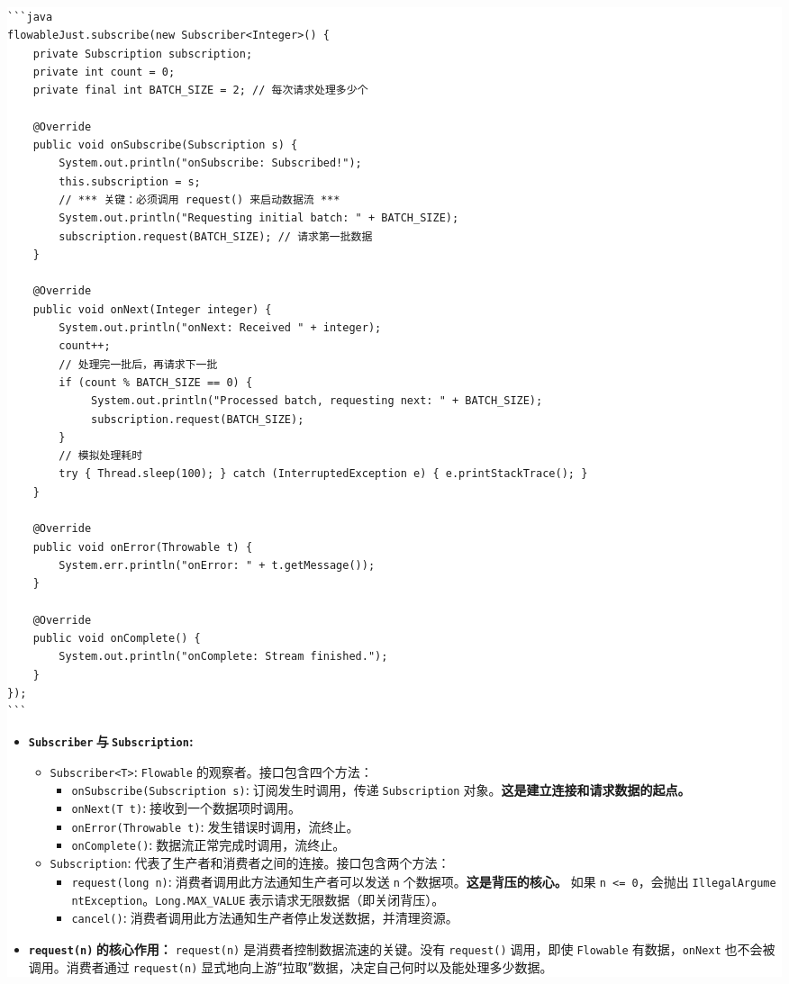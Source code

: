     ```java
    flowableJust.subscribe(new Subscriber<Integer>() {
        private Subscription subscription;
        private int count = 0;
        private final int BATCH_SIZE = 2; // 每次请求处理多少个

        @Override
        public void onSubscribe(Subscription s) {
            System.out.println("onSubscribe: Subscribed!");
            this.subscription = s;
            // *** 关键：必须调用 request() 来启动数据流 ***
            System.out.println("Requesting initial batch: " + BATCH_SIZE);
            subscription.request(BATCH_SIZE); // 请求第一批数据
        }

        @Override
        public void onNext(Integer integer) {
            System.out.println("onNext: Received " + integer);
            count++;
            // 处理完一批后，再请求下一批
            if (count % BATCH_SIZE == 0) {
                 System.out.println("Processed batch, requesting next: " + BATCH_SIZE);
                 subscription.request(BATCH_SIZE);
            }
            // 模拟处理耗时
            try { Thread.sleep(100); } catch (InterruptedException e) { e.printStackTrace(); }
        }

        @Override
        public void onError(Throwable t) {
            System.err.println("onError: " + t.getMessage());
        }

        @Override
        public void onComplete() {
            System.out.println("onComplete: Stream finished.");
        }
    });
    ```

*   **`Subscriber` 与 `Subscription`:**
    *   `Subscriber<T>`: `Flowable` 的观察者。接口包含四个方法：
        *   `onSubscribe(Subscription s)`: 订阅发生时调用，传递 `Subscription` 对象。**这是建立连接和请求数据的起点。**
        *   `onNext(T t)`: 接收到一个数据项时调用。
        *   `onError(Throwable t)`: 发生错误时调用，流终止。
        *   `onComplete()`: 数据流正常完成时调用，流终止。
    *   `Subscription`: 代表了生产者和消费者之间的连接。接口包含两个方法：
        *   `request(long n)`: 消费者调用此方法通知生产者可以发送 `n` 个数据项。**这是背压的核心。** 如果 `n <= 0`，会抛出 `IllegalArgumentException`。`Long.MAX_VALUE` 表示请求无限数据（即关闭背压）。
        *   `cancel()`: 消费者调用此方法通知生产者停止发送数据，并清理资源。

*   **`request(n)` 的核心作用：**
    `request(n)` 是消费者控制数据流速的关键。没有 `request()` 调用，即使 `Flowable` 有数据，`onNext` 也不会被调用。消费者通过 `request(n)` 显式地向上游“拉取”数据，决定自己何时以及能处理多少数据。

